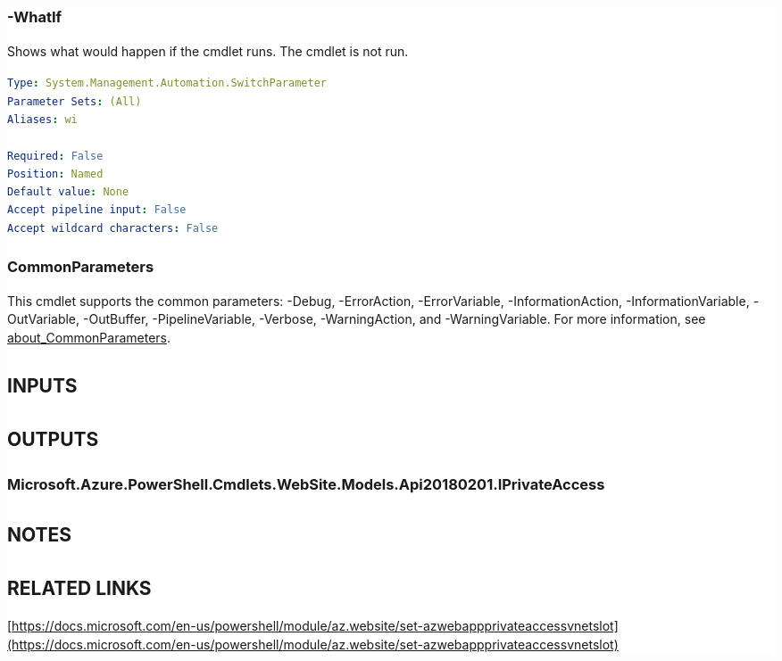 ### -WhatIf
Shows what would happen if the cmdlet runs.
The cmdlet is not run.

```yaml
Type: System.Management.Automation.SwitchParameter
Parameter Sets: (All)
Aliases: wi

Required: False
Position: Named
Default value: None
Accept pipeline input: False
Accept wildcard characters: False
```

### CommonParameters
This cmdlet supports the common parameters: -Debug, -ErrorAction, -ErrorVariable, -InformationAction, -InformationVariable, -OutVariable, -OutBuffer, -PipelineVariable, -Verbose, -WarningAction, and -WarningVariable. For more information, see [about_CommonParameters](http://go.microsoft.com/fwlink/?LinkID=113216).

## INPUTS

## OUTPUTS

### Microsoft.Azure.PowerShell.Cmdlets.WebSite.Models.Api20180201.IPrivateAccess
## NOTES

## RELATED LINKS

[https://docs.microsoft.com/en-us/powershell/module/az.website/set-azwebappprivateaccessvnetslot](https://docs.microsoft.com/en-us/powershell/module/az.website/set-azwebappprivateaccessvnetslot)

